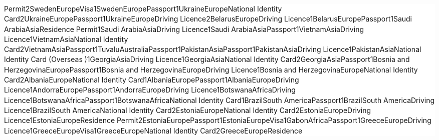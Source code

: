Permit</td><td role="cell">2</td></tr><tr role="row"><td role="cell">Sweden</td><td role="cell">Europe</td><td role="cell">Visa</td><td role="cell">1</td></tr><tr role="row"><td role="cell">Sweden</td><td role="cell">Europe</td><td role="cell">Passport</td><td role="cell">1</td></tr><tr role="row"><td role="cell">Ukraine</td><td role="cell">Europe</td><td role="cell">National Identity Card</td><td role="cell">2</td></tr><tr role="row"><td role="cell">Ukraine</td><td role="cell">Europe</td><td role="cell">Passport</td><td role="cell">1</td></tr><tr role="row"><td role="cell">Ukraine</td><td role="cell">Europe</td><td role="cell">Driving Licence</td><td role="cell">2</td></tr><tr role="row"><td role="cell">Belarus</td><td role="cell">Europe</td><td role="cell">Driving Licence</td><td role="cell">1</td></tr><tr role="row"><td role="cell">Belarus</td><td role="cell">Europe</td><td role="cell">Passport</td><td role="cell">1</td></tr><tr role="row"><td role="cell">Saudi Arabia</td><td role="cell">Asia</td><td role="cell">Residence Permit</td><td role="cell">1</td></tr><tr role="row"><td role="cell">Saudi Arabia</td><td role="cell">Asia</td><td role="cell">Driving Licence</td><td role="cell">1</td></tr><tr role="row"><td role="cell">Saudi Arabia</td><td role="cell">Asia</td><td role="cell">Passport</td><td role="cell">1</td></tr><tr role="row"><td role="cell">Vietnam</td><td role="cell">Asia</td><td role="cell">Driving Licence</td><td role="cell">1</td></tr><tr role="row"><td role="cell">Vietnam</td><td role="cell">Asia</td><td role="cell">National Identity Card</td><td role="cell">2</td></tr><tr role="row"><td role="cell">Vietnam</td><td role="cell">Asia</td><td role="cell">Passport</td><td role="cell">1</td></tr><tr role="row"><td role="cell">Tuvalu</td><td role="cell">Australia</td><td role="cell">Passport</td><td role="cell">1</td></tr><tr role="row"><td role="cell">Pakistan</td><td role="cell">Asia</td><td role="cell">Passport</td><td role="cell">1</td></tr><tr role="row"><td role="cell">Pakistan</td><td role="cell">Asia</td><td role="cell">Driving Licence</td><td role="cell">1</td></tr><tr role="row"><td role="cell">Pakistan</td><td role="cell">Asia</td><td role="cell">National Identity Card (Overseas )</td><td role="cell">1</td></tr><tr role="row"><td role="cell">Georgia</td><td role="cell">Asia</td><td role="cell">Driving Licence</td><td role="cell">1</td></tr><tr role="row"><td role="cell">Georgia</td><td role="cell">Asia</td><td role="cell">National Identity Card</td><td role="cell">2</td></tr><tr role="row"><td role="cell">Georgia</td><td role="cell">Asia</td><td role="cell">Passport</td><td role="cell">1</td></tr><tr role="row"><td role="cell">Bosnia and Herzegovina</td><td role="cell">Europe</td><td role="cell">Passport</td><td role="cell">1</td></tr><tr role="row"><td role="cell">Bosnia and Herzegovina</td><td role="cell">Europe</td><td role="cell">Driving Licence</td><td role="cell">1</td></tr><tr role="row"><td role="cell">Bosnia and Herzegovina</td><td role="cell">Europe</td><td role="cell">National Identity Card</td><td role="cell">2</td></tr><tr role="row"><td role="cell">Albania</td><td role="cell">Europe</td><td role="cell">National Identity Card</td><td role="cell">1</td></tr><tr role="row"><td role="cell">Albania</td><td role="cell">Europe</td><td role="cell">Passport</td><td role="cell">1</td></tr><tr role="row"><td role="cell">Albania</td><td role="cell">Europe</td><td role="cell">Driving Licence</td><td role="cell">1</td></tr><tr role="row"><td role="cell">Andorra</td><td role="cell">Europe</td><td role="cell">Passport</td><td role="cell">1</td></tr><tr role="row"><td role="cell">Andorra</td><td role="cell">Europe</td><td role="cell">Driving Licence</td><td role="cell">1</td></tr><tr role="row"><td role="cell">Botswana</td><td role="cell">Africa</td><td role="cell">Driving Licence</td><td role="cell">1</td></tr><tr role="row"><td role="cell">Botswana</td><td role="cell">Africa</td><td role="cell">Passport</td><td role="cell">1</td></tr><tr role="row"><td role="cell">Botswana</td><td role="cell">Africa</td><td role="cell">National Identity Card</td><td role="cell">1</td></tr><tr role="row"><td role="cell">Brazil</td><td role="cell">South America</td><td role="cell">Passport</td><td role="cell">1</td></tr><tr role="row"><td role="cell">Brazil</td><td role="cell">South America</td><td role="cell">Driving Licence</td><td role="cell">1</td></tr><tr role="row"><td role="cell">Brazil</td><td role="cell">South America</td><td role="cell">National Identity Card</td><td role="cell">2</td></tr><tr role="row"><td role="cell">Estonia</td><td role="cell">Europe</td><td role="cell">National Identity Card</td><td role="cell">2</td></tr><tr role="row"><td role="cell">Estonia</td><td role="cell">Europe</td><td role="cell">Driving Licence</td><td role="cell">1</td></tr><tr role="row"><td role="cell">Estonia</td><td role="cell">Europe</td><td role="cell">Residence Permit</td><td role="cell">2</td></tr><tr role="row"><td role="cell">Estonia</td><td role="cell">Europe</td><td role="cell">Passport</td><td role="cell">1</td></tr><tr role="row"><td role="cell">Estonia</td><td role="cell">Europe</td><td role="cell">Visa</td><td role="cell">1</td></tr><tr role="row"><td role="cell">Gabon</td><td role="cell">Africa</td><td role="cell">Passport</td><td role="cell">1</td></tr><tr role="row"><td role="cell">Greece</td><td role="cell">Europe</td><td role="cell">Driving Licence</td><td role="cell">1</td></tr><tr role="row"><td role="cell">Greece</td><td role="cell">Europe</td><td role="cell">Visa</td><td role="cell">1</td></tr><tr role="row"><td role="cell">Greece</td><td role="cell">Europe</td><td role="cell">National Identity Card</td><td role="cell">2</td></tr><tr role="row"><td role="cell">Greece</td><td role="cell">Europe</td><td role="cell">Residence